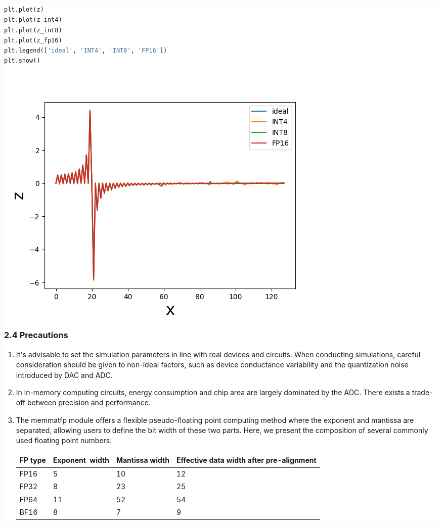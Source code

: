 ```python
plt.plot(z)
plt.plot(z_int4)
plt.plot(z_int8)
plt.plot(z_fp16)
plt.legend(['ideal', 'INT4', 'INT8', 'FP16'])
plt.show()
```

<img title="Figure 7" src="Figures/Figure7.png" alt="Figure 7" data-align="center">

### 2.4 Precautions

1. It's advisable to set the simulation parameters in line with real devices and circuits. When conducting simulations, careful consideration should be given to non-ideal factors, such as device conductance variability and the quantization noise introduced by DAC and ADC.

2. In in-memory computing circuits, energy consumption and chip area are largely dominated by the ADC. There exists a trade-off between precision and performance.

3. The memmatfp module offers a flexible pseudo-floating point computing method where the exponent and mantissa are separated, allowing users to define the bit width of these two parts. Here, we present the composition of several commonly used floating point numbers: 
   
   | FP type | Exponent  width | Mantissa width | Effective data width after pre-alignment |
   | ------- | --------------- | -------------- |:---------------------------------------- |
   | FP16    | 5               | 10             | 12                                       |
   | FP32    | 8               | 23             | 25                                       |
   | FP64    | 11              | 52             | 54                                       |
   | BF16    | 8               | 7              | 9                                        |
